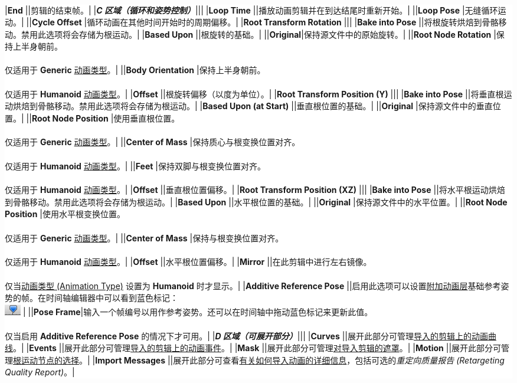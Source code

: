 |__End__ ||剪辑的结束帧。|
|***C 区域（循环和姿势控制）***|||
|__Loop Time__ ||播放动画剪辑并在到达结尾时重新开始。|
||__Loop Pose__ |无缝循环运动。|
||__Cycle Offset__ |循环动画在其他时间开始时的周期偏移。|
|__Root Transform Rotation__ ||| 
|__Bake into Pose__ ||将根旋转烘焙到骨骼移动。禁用此选项将会存储为根运动。| 
|__Based Upon__ ||根旋转的基础。|
||__Original__|保持源文件中的原始旋转。|
||__Root Node Rotation__ |保持上半身朝前。<br/><br/>仅适用于 __Generic__ [动画类型](FBXImporter-Rig.html)。|
||__Body Orientation__ |保持上半身朝前。<br/><br/>仅适用于 __Humanoid__ [动画类型](FBXImporter-Rig.html)。|
|__Offset__ ||根旋转偏移（以度为单位）。|
|__Root Transform Position (Y)__ ||| 
|__Bake into Pose__ ||将垂直根运动烘焙到骨骼移动。禁用此选项将会存储为根运动。| 
|__Based Upon (at Start)__ ||垂直根位置的基础。|
||__Original__ |保持源文件中的垂直位置。|
||__Root Node Position__ |使用垂直根位置。<br/><br/>仅适用于 __Generic__ [动画类型](FBXImporter-Rig.html)。|
||__Center of Mass__ |保持质心与根变换位置对齐。<br/><br/>仅适用于 __Humanoid__ [动画类型](FBXImporter-Rig.html)。|
||__Feet__ |保持双脚与根变换位置对齐。<br/><br/>仅适用于 __Humanoid__ [动画类型](FBXImporter-Rig.html)。|
|__Offset__ ||垂直根位置偏移。|
|__Root Transform Position (XZ)__ ||| 
|__Bake into Pose__ ||将水平根运动烘焙到骨骼移动。禁用此选项将会存储为根运动。| 
|__Based Upon__ ||水平根位置的基础。|
||__Original__ |保持源文件中的水平位置。|
||__Root Node Position__ |使用水平根变换位置。<br/><br/>仅适用于 __Generic__ [动画类型](FBXImporter-Rig.html)。|
||__Center of Mass__ |保持与根变换位置对齐。<br/><br/>仅适用于 __Humanoid__ [动画类型](FBXImporter-Rig.html)。|
|__Offset__ ||水平根位置偏移。|
|__Mirror__ ||在此剪辑中进行左右镜像。<br/><br/>仅当[动画类型 (Animation Type)](FBXImporter-Rig.html) 设置为 __Humanoid__ 时才显示。|
|__Additive Reference Pose__ ||启用此选项可以设置[附加动画层](AnimationLayers.html)基础参考姿势的帧。在时间轴编辑器中可以看到蓝色标记：<br/>![](../uploads/Main/AnimationAdditiveReferencePoseTimelineMarker.png) |
||__Pose Frame__|输入一个帧编号以用作参考姿势。还可以在时间轴中拖动蓝色标记来更新此值。<br/><br/>仅当启用 __Additive Reference Pose__ 的情况下才可用。| 
|***D 区域（可展开部分）***|||
|__Curves__ ||展开此部分可管理[导入的剪辑上的动画曲线](AnimationCurvesOnImportedClips.html)。|
|__Events__ ||展开此部分可管理[导入的剪辑上的动画事件](animeditor-AnimationEvents.html)。|
|__Mask__ ||展开此部分可管理[对导入剪辑的遮罩](class-AvatarMask.html)。|
|__Motion__ ||展开此部分可管理[根运动节点的选择](AnimationRootMotionNodeOnImportedClips.html)。|
|__Import Messages__ ||展开此部分可查看[有关如何导入动画的详细信息](#ImportMessages)，包括可选的*重定向质量报告 (Retargeting Quality Report)*。|
